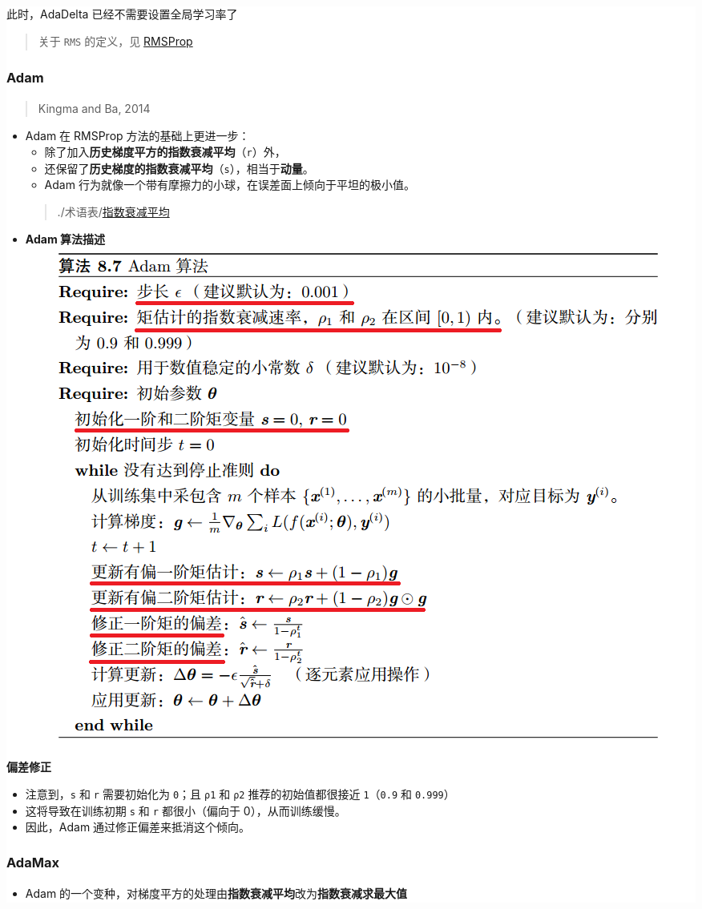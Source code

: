   此时，AdaDelta 已经不需要设置全局学习率了
  > 关于 `RMS` 的定义，见 [RMSProp](#rmsprop)

### Adam
> Kingma and Ba, 2014
- Adam 在 RMSProp 方法的基础上更进一步：
  - 除了加入**历史梯度平方的指数衰减平均**（`r`）外，
  - 还保留了**历史梯度的指数衰减平均**（`s`），相当于**动量**。
  - Adam 行为就像一个带有摩擦力的小球，在误差面上倾向于平坦的极小值。
  > ./术语表/[指数衰减平均](./Base-A-术语表.md#指数加权平均指数衰减平均)
- **Adam 算法描述**
  <div align="center"><img src="../_assets/TIM截图20180611220109.png" height="" /></div>

**偏差修正**
- 注意到，`s` 和 `r` 需要初始化为 `0`；且 `ρ1` 和 `ρ2` 推荐的初始值都很接近 `1`（`0.9` 和 `0.999`）
- 这将导致在训练初期 `s` 和 `r` 都很小（偏向于 0），从而训练缓慢。
- 因此，Adam 通过修正偏差来抵消这个倾向。

### AdaMax
- Adam 的一个变种，对梯度平方的处理由**指数衰减平均**改为**指数衰减求最大值**
